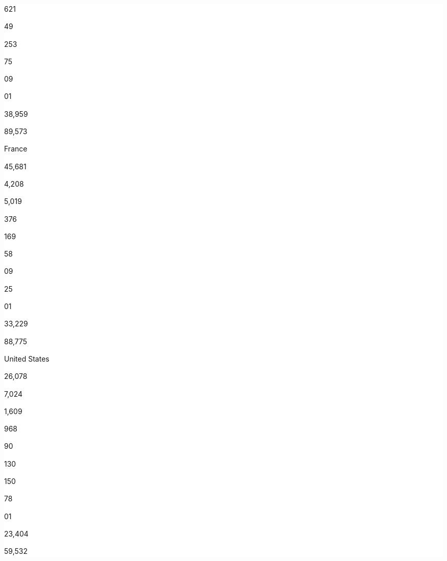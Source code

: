 621
 
49
 
253
 
75
 
09
 
01
 
38,959
 
89,573
 
 
 
France
 
45,681
 
4,208
 
5,019
 
376
 
169
 
58
 
09
 
25
 
01
 
33,229
 
88,775
 
 
 
United States
 
26,078
 
7,024
 
1,609
 
968
 
90
 
130
 
150
 
78
 
01
 
23,404
 
59,532
 